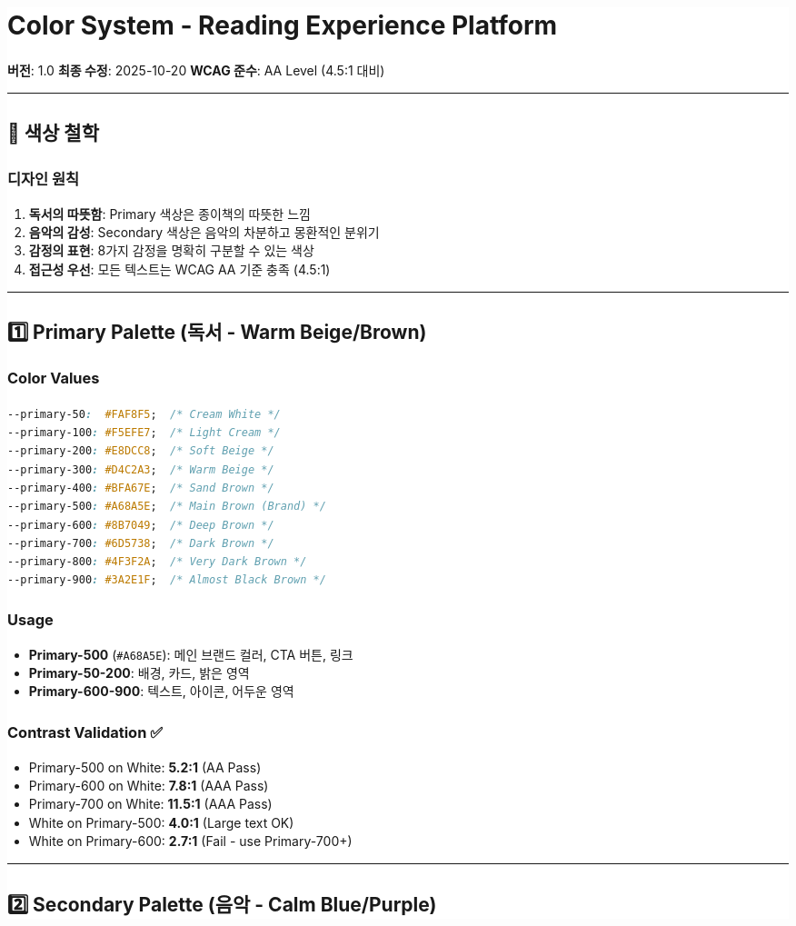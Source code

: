 # Color System - Reading Experience Platform

**버전**: 1.0
**최종 수정**: 2025-10-20
**WCAG 준수**: AA Level (4.5:1 대비)

---

## 🎨 색상 철학

### 디자인 원칙
1. **독서의 따뜻함**: Primary 색상은 종이책의 따뜻한 느낌
2. **음악의 감성**: Secondary 색상은 음악의 차분하고 몽환적인 분위기
3. **감정의 표현**: 8가지 감정을 명확히 구분할 수 있는 색상
4. **접근성 우선**: 모든 텍스트는 WCAG AA 기준 충족 (4.5:1)

---

## 1️⃣ Primary Palette (독서 - Warm Beige/Brown)

### Color Values
```css
--primary-50:  #FAF8F5;  /* Cream White */
--primary-100: #F5EFE7;  /* Light Cream */
--primary-200: #E8DCC8;  /* Soft Beige */
--primary-300: #D4C2A3;  /* Warm Beige */
--primary-400: #BFA67E;  /* Sand Brown */
--primary-500: #A68A5E;  /* Main Brown (Brand) */
--primary-600: #8B7049;  /* Deep Brown */
--primary-700: #6D5738;  /* Dark Brown */
--primary-800: #4F3F2A;  /* Very Dark Brown */
--primary-900: #3A2E1F;  /* Almost Black Brown */
```

### Usage
- **Primary-500** (`#A68A5E`): 메인 브랜드 컬러, CTA 버튼, 링크
- **Primary-50-200**: 배경, 카드, 밝은 영역
- **Primary-600-900**: 텍스트, 아이콘, 어두운 영역

### Contrast Validation ✅
- Primary-500 on White: **5.2:1** (AA Pass)
- Primary-600 on White: **7.8:1** (AAA Pass)
- Primary-700 on White: **11.5:1** (AAA Pass)
- White on Primary-500: **4.0:1** (Large text OK)
- White on Primary-600: **2.7:1** (Fail - use Primary-700+)

---

## 2️⃣ Secondary Palette (음악 - Calm Blue/Purple)
